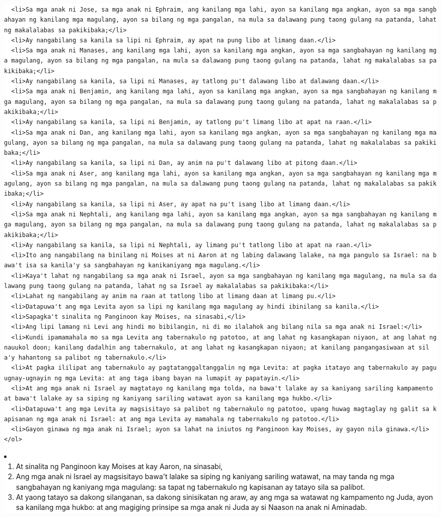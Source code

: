       <li>Sa mga anak ni Jose, sa mga anak ni Ephraim, ang kanilang mga lahi, ayon sa kanilang mga angkan, ayon sa mga sangbahayan ng kanilang mga magulang, ayon sa bilang ng mga pangalan, na mula sa dalawang pung taong gulang na patanda, lahat ng makalalabas sa pakikibaka;</li>
      <li>Ay nangabilang sa kanila sa lipi ni Ephraim, ay apat na pung libo at limang daan.</li>
      <li>Sa mga anak ni Manases, ang kanilang mga lahi, ayon sa kanilang mga angkan, ayon sa mga sangbahayan ng kanilang mga magulang, ayon sa bilang ng mga pangalan, na mula sa dalawang pung taong gulang na patanda, lahat ng makalalabas sa pakikibaka;</li>
      <li>Ay nangabilang sa kanila, sa lipi ni Manases, ay tatlong pu't dalawang libo at dalawang daan.</li>
      <li>Sa mga anak ni Benjamin, ang kanilang mga lahi, ayon sa kanilang mga angkan, ayon sa mga sangbahayan ng kanilang mga magulang, ayon sa bilang ng mga pangalan, na mula sa dalawang pung taong gulang na patanda, lahat ng makalalabas sa pakikibaka;</li>
      <li>Ay nangabilang sa kanila, sa lipi ni Benjamin, ay tatlong pu't limang libo at apat na raan.</li>
      <li>Sa mga anak ni Dan, ang kanilang mga lahi, ayon sa kanilang mga angkan, ayon sa mga sangbahayan ng kanilang mga magulang, ayon sa bilang ng mga pangalan, na mula sa dalawang pung taong gulang na patanda, lahat ng makalalabas sa pakikibaka;</li>
      <li>Ay nangabilang sa kanila, sa lipi ni Dan, ay anim na pu't dalawang libo at pitong daan.</li>
      <li>Sa mga anak ni Aser, ang kanilang mga lahi, ayon sa kanilang mga angkan, ayon sa mga sangbahayan ng kanilang mga magulang, ayon sa bilang ng mga pangalan, na mula sa dalawang pung taong gulang na patanda, lahat ng makalalabas sa pakikibaka;</li>
      <li>Ay nangabilang sa kanila, sa lipi ni Aser, ay apat na pu't isang libo at limang daan.</li>
      <li>Sa mga anak ni Nephtali, ang kanilang mga lahi, ayon sa kanilang mga angkan, ayon sa mga sangbahayan ng kanilang mga magulang, ayon sa bilang ng mga pangalan, na mula sa dalawang pung taong gulang na patanda, lahat ng makalalabas sa pakikibaka;</li>
      <li>Ay nangabilang sa kanila, sa lipi ni Nephtali, ay limang pu't tatlong libo at apat na raan.</li>
      <li>Ito ang nangabilang na binilang ni Moises at ni Aaron at ng labing dalawang lalake, na mga pangulo sa Israel: na bawa't isa sa kanila'y sa sangbahayan ng kanikaniyang mga magulang.</li>
      <li>Kaya't lahat ng nangabilang sa mga anak ni Israel, ayon sa mga sangbahayan ng kanilang mga magulang, na mula sa dalawang pung taong gulang na patanda, lahat ng sa Israel ay makalalabas sa pakikibaka:</li>
      <li>Lahat ng nangabilang ay anim na raan at tatlong libo at limang daan at limang pu.</li>
      <li>Datapuwa't ang mga Levita ayon sa lipi ng kanilang mga magulang ay hindi ibinilang sa kanila.</li>
      <li>Sapagka't sinalita ng Panginoon kay Moises, na sinasabi,</li>
      <li>Ang lipi lamang ni Levi ang hindi mo bibilangin, ni di mo ilalahok ang bilang nila sa mga anak ni Israel:</li>
      <li>Kundi ipamamahala mo sa mga Levita ang tabernakulo ng patotoo, at ang lahat ng kasangkapan niyaon, at ang lahat ng nauukol doon; kanilang dadalhin ang tabernakulo, at ang lahat ng kasangkapan niyaon; at kanilang pangangasiwaan at sila'y hahantong sa palibot ng tabernakulo.</li>
      <li>At pagka ililipat ang tabernakulo ay pagtatanggaltanggalin ng mga Levita: at pagka itatayo ang tabernakulo ay paguugnay-ugnayin ng mga Levita: at ang taga ibang bayan na lumapit ay papatayin.</li>
      <li>At ang mga anak ni Israel ay magtatayo ng kanilang mga tolda, na bawa't lalake ay sa kaniyang sariling kampamento at bawa't lalake ay sa siping ng kaniyang sariling watawat ayon sa kanilang mga hukbo.</li>
      <li>Datapuwa't ang mga Levita ay magsisitayo sa palibot ng tabernakulo ng patotoo, upang huwag magtaglay ng galit sa kapisanan ng mga anak ni Israel: at ang mga Levita ay mamahala ng tabernakulo ng patotoo.</li>
      <li>Gayon ginawa ng mga anak ni Israel; ayon sa lahat na iniutos ng Panginoon kay Moises, ay gayon nila ginawa.</li>
    </ol>
  </li>
  <li>
    <ol>
      <li>At sinalita ng Panginoon kay Moises at kay Aaron, na sinasabi,</li>
      <li>Ang mga anak ni Israel ay magsisitayo bawa't lalake sa siping ng kaniyang sariling watawat, na may tanda ng mga sangbahayan ng kaniyang mga magulang: sa tapat ng tabernakulo ng kapisanan ay tatayo sila sa palibot.</li>
      <li>At yaong tatayo sa dakong silanganan, sa dakong sinisikatan ng araw, ay ang mga sa watawat ng kampamento ng Juda, ayon sa kanilang mga hukbo: at ang magiging prinsipe sa mga anak ni Juda ay si Naason na anak ni Aminadab.</li>